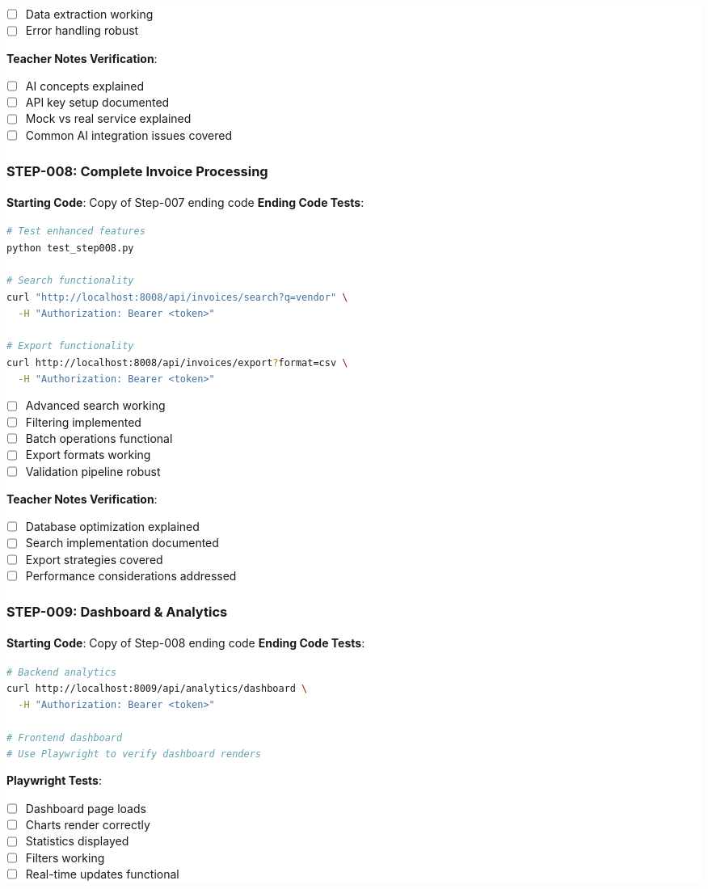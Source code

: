 - [ ] Data extraction working
- [ ] Error handling robust

**Teacher Notes Verification**:
- [ ] AI concepts explained
- [ ] API key setup documented
- [ ] Mock vs real service explained
- [ ] Common AI integration issues covered

### STEP-008: Complete Invoice Processing
**Starting Code**: Copy of Step-007 ending code
**Ending Code Tests**:
```bash
# Test enhanced features
python test_step008.py

# Search functionality
curl "http://localhost:8008/api/invoices/search?q=vendor" \
  -H "Authorization: Bearer <token>"

# Export functionality
curl http://localhost:8008/api/invoices/export?format=csv \
  -H "Authorization: Bearer <token>"
```
- [ ] Advanced search working
- [ ] Filtering implemented
- [ ] Batch operations functional
- [ ] Export formats working
- [ ] Validation pipeline robust

**Teacher Notes Verification**:
- [ ] Database optimization explained
- [ ] Search implementation documented
- [ ] Export strategies covered
- [ ] Performance considerations addressed

### STEP-009: Dashboard & Analytics
**Starting Code**: Copy of Step-008 ending code
**Ending Code Tests**:
```bash
# Backend analytics
curl http://localhost:8009/api/analytics/dashboard \
  -H "Authorization: Bearer <token>"

# Frontend dashboard
# Use Playwright to verify dashboard renders
```
**Playwright Tests**:
- [ ] Dashboard page loads
- [ ] Charts render correctly
- [ ] Statistics displayed
- [ ] Filters working
- [ ] Real-time updates functional
